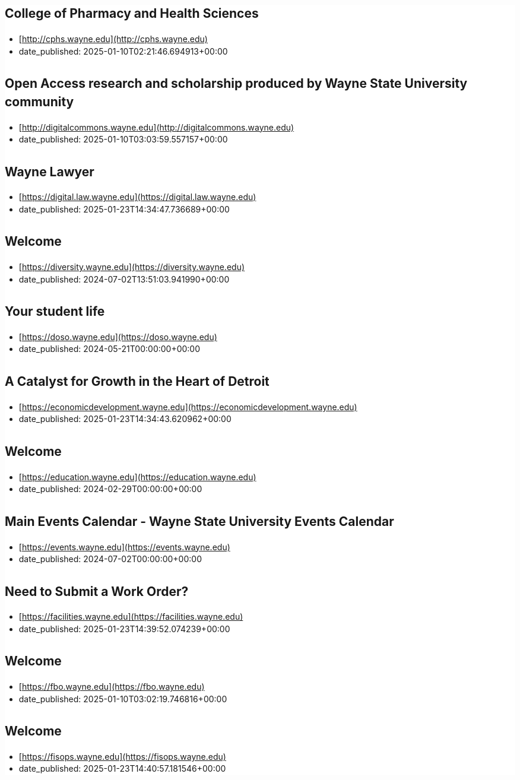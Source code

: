  ## College of Pharmacy and Health Sciences
 - [http://cphs.wayne.edu](http://cphs.wayne.edu)
 - date_published: 2025-01-10T02:21:46.694913+00:00

 ## Open Access research and scholarship produced by Wayne State University community
 - [http://digitalcommons.wayne.edu](http://digitalcommons.wayne.edu)
 - date_published: 2025-01-10T03:03:59.557157+00:00

 ## Wayne Lawyer
 - [https://digital.law.wayne.edu](https://digital.law.wayne.edu)
 - date_published: 2025-01-23T14:34:47.736689+00:00

 ## Welcome
 - [https://diversity.wayne.edu](https://diversity.wayne.edu)
 - date_published: 2024-07-02T13:51:03.941990+00:00

 ## Your student life
 - [https://doso.wayne.edu](https://doso.wayne.edu)
 - date_published: 2024-05-21T00:00:00+00:00

 ## A Catalyst for Growth in the Heart of Detroit
 - [https://economicdevelopment.wayne.edu](https://economicdevelopment.wayne.edu)
 - date_published: 2025-01-23T14:34:43.620962+00:00

 ## Welcome
 - [https://education.wayne.edu](https://education.wayne.edu)
 - date_published: 2024-02-29T00:00:00+00:00

 ## Main Events Calendar - Wayne State University Events Calendar
 - [https://events.wayne.edu](https://events.wayne.edu)
 - date_published: 2024-07-02T00:00:00+00:00

 ## Need to Submit a Work Order?
 - [https://facilities.wayne.edu](https://facilities.wayne.edu)
 - date_published: 2025-01-23T14:39:52.074239+00:00

 ## Welcome
 - [https://fbo.wayne.edu](https://fbo.wayne.edu)
 - date_published: 2025-01-10T03:02:19.746816+00:00

 ## Welcome
 - [https://fisops.wayne.edu](https://fisops.wayne.edu)
 - date_published: 2025-01-23T14:40:57.181546+00:00
